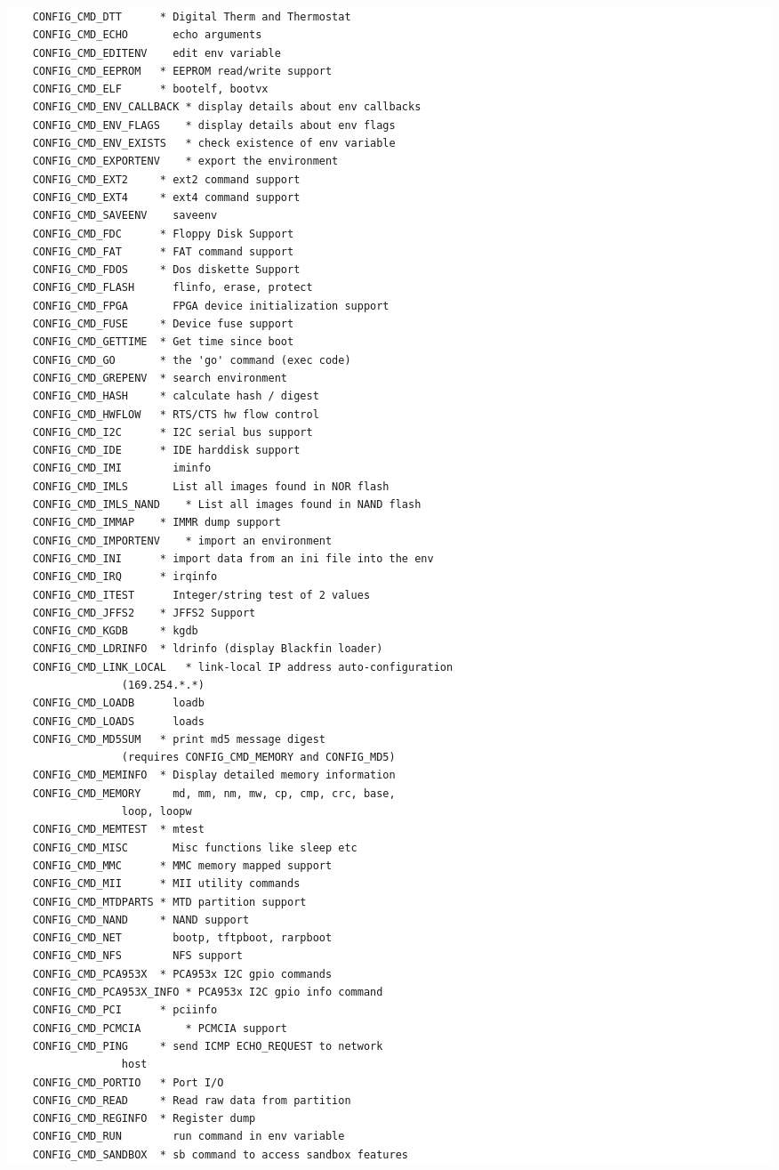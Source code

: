 		CONFIG_CMD_DTT		* Digital Therm and Thermostat
		CONFIG_CMD_ECHO		  echo arguments
		CONFIG_CMD_EDITENV	  edit env variable
		CONFIG_CMD_EEPROM	* EEPROM read/write support
		CONFIG_CMD_ELF		* bootelf, bootvx
		CONFIG_CMD_ENV_CALLBACK	* display details about env callbacks
		CONFIG_CMD_ENV_FLAGS	* display details about env flags
		CONFIG_CMD_ENV_EXISTS	* check existence of env variable
		CONFIG_CMD_EXPORTENV	* export the environment
		CONFIG_CMD_EXT2		* ext2 command support
		CONFIG_CMD_EXT4		* ext4 command support
		CONFIG_CMD_SAVEENV	  saveenv
		CONFIG_CMD_FDC		* Floppy Disk Support
		CONFIG_CMD_FAT		* FAT command support
		CONFIG_CMD_FDOS		* Dos diskette Support
		CONFIG_CMD_FLASH	  flinfo, erase, protect
		CONFIG_CMD_FPGA		  FPGA device initialization support
		CONFIG_CMD_FUSE		* Device fuse support
		CONFIG_CMD_GETTIME	* Get time since boot
		CONFIG_CMD_GO		* the 'go' command (exec code)
		CONFIG_CMD_GREPENV	* search environment
		CONFIG_CMD_HASH		* calculate hash / digest
		CONFIG_CMD_HWFLOW	* RTS/CTS hw flow control
		CONFIG_CMD_I2C		* I2C serial bus support
		CONFIG_CMD_IDE		* IDE harddisk support
		CONFIG_CMD_IMI		  iminfo
		CONFIG_CMD_IMLS		  List all images found in NOR flash
		CONFIG_CMD_IMLS_NAND	* List all images found in NAND flash
		CONFIG_CMD_IMMAP	* IMMR dump support
		CONFIG_CMD_IMPORTENV	* import an environment
		CONFIG_CMD_INI		* import data from an ini file into the env
		CONFIG_CMD_IRQ		* irqinfo
		CONFIG_CMD_ITEST	  Integer/string test of 2 values
		CONFIG_CMD_JFFS2	* JFFS2 Support
		CONFIG_CMD_KGDB		* kgdb
		CONFIG_CMD_LDRINFO	* ldrinfo (display Blackfin loader)
		CONFIG_CMD_LINK_LOCAL	* link-local IP address auto-configuration
					  (169.254.*.*)
		CONFIG_CMD_LOADB	  loadb
		CONFIG_CMD_LOADS	  loads
		CONFIG_CMD_MD5SUM	* print md5 message digest
					  (requires CONFIG_CMD_MEMORY and CONFIG_MD5)
		CONFIG_CMD_MEMINFO	* Display detailed memory information
		CONFIG_CMD_MEMORY	  md, mm, nm, mw, cp, cmp, crc, base,
					  loop, loopw
		CONFIG_CMD_MEMTEST	* mtest
		CONFIG_CMD_MISC		  Misc functions like sleep etc
		CONFIG_CMD_MMC		* MMC memory mapped support
		CONFIG_CMD_MII		* MII utility commands
		CONFIG_CMD_MTDPARTS	* MTD partition support
		CONFIG_CMD_NAND		* NAND support
		CONFIG_CMD_NET		  bootp, tftpboot, rarpboot
		CONFIG_CMD_NFS		  NFS support
		CONFIG_CMD_PCA953X	* PCA953x I2C gpio commands
		CONFIG_CMD_PCA953X_INFO * PCA953x I2C gpio info command
		CONFIG_CMD_PCI		* pciinfo
		CONFIG_CMD_PCMCIA		* PCMCIA support
		CONFIG_CMD_PING		* send ICMP ECHO_REQUEST to network
					  host
		CONFIG_CMD_PORTIO	* Port I/O
		CONFIG_CMD_READ		* Read raw data from partition
		CONFIG_CMD_REGINFO	* Register dump
		CONFIG_CMD_RUN		  run command in env variable
		CONFIG_CMD_SANDBOX	* sb command to access sandbox features